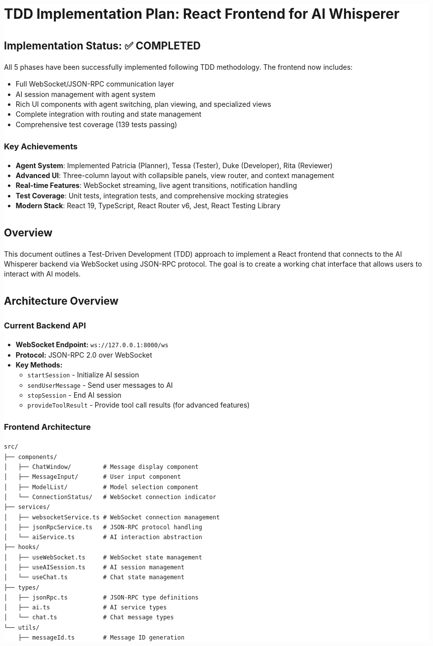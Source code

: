 # TDD Implementation Plan: React Frontend for AI Whisperer

## Implementation Status: ✅ COMPLETED

All 5 phases have been successfully implemented following TDD methodology. The frontend now includes:
- Full WebSocket/JSON-RPC communication layer
- AI session management with agent system
- Rich UI components with agent switching, plan viewing, and specialized views
- Complete integration with routing and state management
- Comprehensive test coverage (139 tests passing)

### Key Achievements
- **Agent System**: Implemented Patricia (Planner), Tessa (Tester), Duke (Developer), Rita (Reviewer)
- **Advanced UI**: Three-column layout with collapsible panels, view router, and context management
- **Real-time Features**: WebSocket streaming, live agent transitions, notification handling
- **Test Coverage**: Unit tests, integration tests, and comprehensive mocking strategies
- **Modern Stack**: React 19, TypeScript, React Router v6, Jest, React Testing Library

## Overview

This document outlines a Test-Driven Development (TDD) approach to implement a React frontend that connects to the AI Whisperer backend via WebSocket using JSON-RPC protocol. The goal is to create a working chat interface that allows users to interact with AI models.

## Architecture Overview

### Current Backend API

- **WebSocket Endpoint:** `ws://127.0.0.1:8000/ws`
- **Protocol:** JSON-RPC 2.0 over WebSocket
- **Key Methods:**
  - `startSession` - Initialize AI session
  - `sendUserMessage` - Send user messages to AI
  - `stopSession` - End AI session
  - `provideToolResult` - Provide tool call results (for advanced features)

### Frontend Architecture

```
src/
├── components/
│   ├── ChatWindow/         # Message display component
│   ├── MessageInput/       # User input component
│   ├── ModelList/          # Model selection component
│   └── ConnectionStatus/   # WebSocket connection indicator
├── services/
│   ├── websocketService.ts # WebSocket connection management
│   ├── jsonRpcService.ts   # JSON-RPC protocol handling
│   └── aiService.ts        # AI interaction abstraction
├── hooks/
│   ├── useWebSocket.ts     # WebSocket state management
│   ├── useAISession.ts     # AI session management
│   └── useChat.ts          # Chat state management
├── types/
│   ├── jsonRpc.ts          # JSON-RPC type definitions
│   ├── ai.ts               # AI service types
│   └── chat.ts             # Chat message types
└── utils/
    ├── messageId.ts        # Message ID generation
```
